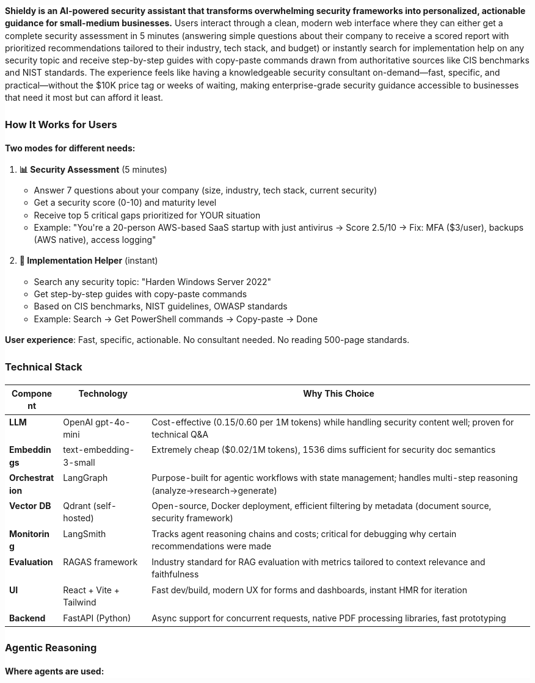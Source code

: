 **Shieldy is an AI-powered security assistant that transforms overwhelming security frameworks into personalized, actionable guidance for small-medium businesses.** Users interact through a clean, modern web interface where they can either get a complete security assessment in 5 minutes (answering simple questions about their company to receive a scored report with prioritized recommendations tailored to their industry, tech stack, and budget) or instantly search for implementation help on any security topic and receive step-by-step guides with copy-paste commands drawn from authoritative sources like CIS benchmarks and NIST standards. The experience feels like having a knowledgeable security consultant on-demand—fast, specific, and practical—without the $10K price tag or weeks of waiting, making enterprise-grade security guidance accessible to businesses that need it most but can afford it least.

### How It Works for Users

**Two modes for different needs:**

1. **📊 Security Assessment** (5 minutes)
   - Answer 7 questions about your company (size, industry, tech stack, current security)
   - Get a security score (0-10) and maturity level
   - Receive top 5 critical gaps prioritized for YOUR situation
   - Example: "You're a 20-person AWS-based SaaS startup with just antivirus → Score 2.5/10 → Fix: MFA ($3/user), backups (AWS native), access logging"

2. **🔧 Implementation Helper** (instant)
   - Search any security topic: "Harden Windows Server 2022"
   - Get step-by-step guides with copy-paste commands
   - Based on CIS benchmarks, NIST guidelines, OWASP standards
   - Example: Search → Get PowerShell commands → Copy-paste → Done

**User experience**: Fast, specific, actionable. No consultant needed. No reading 500-page standards.

### Technical Stack

| Component | Technology | Why This Choice |
|-----------|------------|-----------------|
| **LLM** | OpenAI gpt-4o-mini | Cost-effective ($0.15/$0.60 per 1M tokens) while handling security content well; proven for technical Q&A |
| **Embeddings** | text-embedding-3-small | Extremely cheap ($0.02/1M tokens), 1536 dims sufficient for security doc semantics |
| **Orchestration** | LangGraph | Purpose-built for agentic workflows with state management; handles multi-step reasoning (analyze→research→generate) |
| **Vector DB** | Qdrant (self-hosted) | Open-source, Docker deployment, efficient filtering by metadata (document source, security framework) |
| **Monitoring** | LangSmith | Tracks agent reasoning chains and costs; critical for debugging why certain recommendations were made |
| **Evaluation** | RAGAS framework | Industry standard for RAG evaluation with metrics tailored to context relevance and faithfulness |
| **UI** | React + Vite + Tailwind | Fast dev/build, modern UX for forms and dashboards, instant HMR for iteration |
| **Backend** | FastAPI (Python) | Async support for concurrent requests, native PDF processing libraries, fast prototyping |

### Agentic Reasoning

**Where agents are used:**
